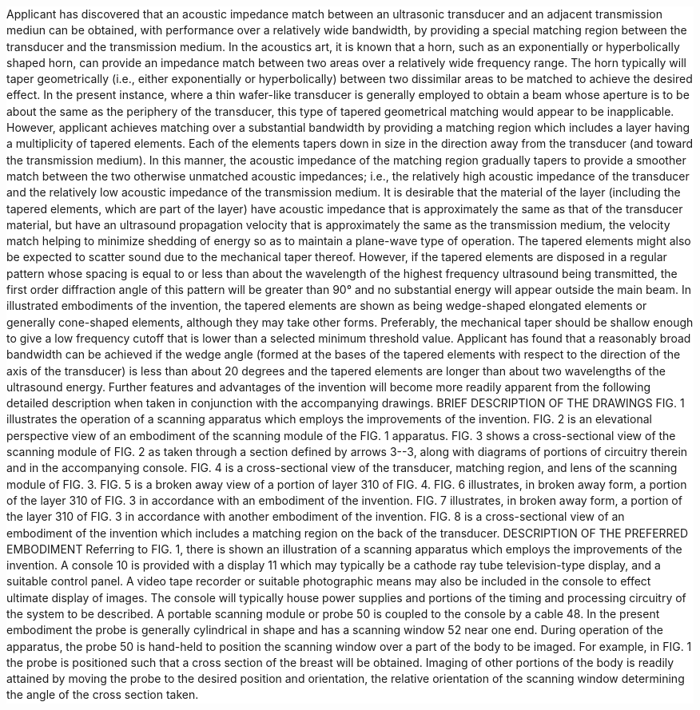 Applicant has discovered that an acoustic impedance match between an ultrasonic transducer and an adjacent transmission mediun can be obtained, with performance over a relatively wide bandwidth, by providing a special matching region between the transducer and the transmission medium. In the acoustics art, it is known that a horn, such as an exponentially or hyperbolically shaped horn, can provide an impedance match between two areas over a relatively wide frequency range. The horn typically will taper geometrically (i.e., either exponentially or hyperbolically) between two dissimilar areas to be matched to achieve the desired effect. In the present instance, where a thin wafer-like transducer is generally employed to obtain a beam whose aperture is to be about the same as the periphery of the transducer, this type of tapered geometrical matching would appear to be inapplicable. However, applicant achieves matching over a substantial bandwidth by providing a matching region which includes a layer having a multiplicity of tapered elements. Each of the elements tapers down in size in the direction away from the transducer (and toward the transmission medium). In this manner, the acoustic impedance of the matching region gradually tapers to provide a smoother match between the two otherwise unmatched acoustic impedances; i.e., the relatively high acoustic impedance of the transducer and the relatively low acoustic impedance of the transmission medium. It is desirable that the material of the layer (including the tapered elements, which are part of the layer) have acoustic impedance that is approximately the same as that of the transducer material, but have an ultrasound propagation velocity that is approximately the same as the transmission medium, the velocity match helping to minimize shedding of energy so as to maintain a plane-wave type of operation. The tapered elements might also be expected to scatter sound due to the mechanical taper thereof. However, if the tapered elements are disposed in a regular pattern whose spacing is equal to or less than about the wavelength of the highest frequency ultrasound being transmitted, the first order diffraction angle of this pattern will be greater than 90° and no substantial energy will appear outside the main beam.
In illustrated embodiments of the invention, the tapered elements are shown as being wedge-shaped elongated elements or generally cone-shaped elements, although they may take other forms. Preferably, the mechanical taper should be shallow enough to give a low frequency cutoff that is lower than a selected minimum threshold value. Applicant has found that a reasonably broad bandwidth can be achieved if the wedge angle (formed at the bases of the tapered elements with respect to the direction of the axis of the transducer) is less than about 20 degrees and the tapered elements are longer than about two wavelengths of the ultrasound energy.
Further features and advantages of the invention will become more readily apparent from the following detailed description when taken in conjunction with the accompanying drawings.
BRIEF DESCRIPTION OF THE DRAWINGS
FIG. 1 illustrates the operation of a scanning apparatus which employs the improvements of the invention.
FIG. 2 is an elevational perspective view of an embodiment of the scanning module of the FIG. 1 apparatus.
FIG. 3 shows a cross-sectional view of the scanning module of FIG. 2 as taken through a section defined by arrows 3--3, along with diagrams of portions of circuitry therein and in the accompanying console.
FIG. 4 is a cross-sectional view of the transducer, matching region, and lens of the scanning module of FIG. 3.
FIG. 5 is a broken away view of a portion of layer 310 of FIG. 4.
FIG. 6 illustrates, in broken away form, a portion of the layer 310 of FIG. 3 in accordance with an embodiment of the invention.
FIG. 7 illustrates, in broken away form, a portion of the layer 310 of FIG. 3 in accordance with another embodiment of the invention.
FIG. 8 is a cross-sectional view of an embodiment of the invention which includes a matching region on the back of the transducer.
DESCRIPTION OF THE PREFERRED EMBODIMENT
Referring to FIG. 1, there is shown an illustration of a scanning apparatus which employs the improvements of the invention. A console 10 is provided with a display 11 which may typically be a cathode ray tube television-type display, and a suitable control panel. A video tape recorder or suitable photographic means may also be included in the console to effect ultimate display of images. The console will typically house power supplies and portions of the timing and processing circuitry of the system to be described. A portable scanning module or probe 50 is coupled to the console by a cable 48. In the present embodiment the probe is generally cylindrical in shape and has a scanning window 52 near one end. During operation of the apparatus, the probe 50 is hand-held to position the scanning window over a part of the body to be imaged. For example, in FIG. 1 the probe is positioned such that a cross section of the breast will be obtained. Imaging of other portions of the body is readily attained by moving the probe to the desired position and orientation, the relative orientation of the scanning window determining the angle of the cross section taken.